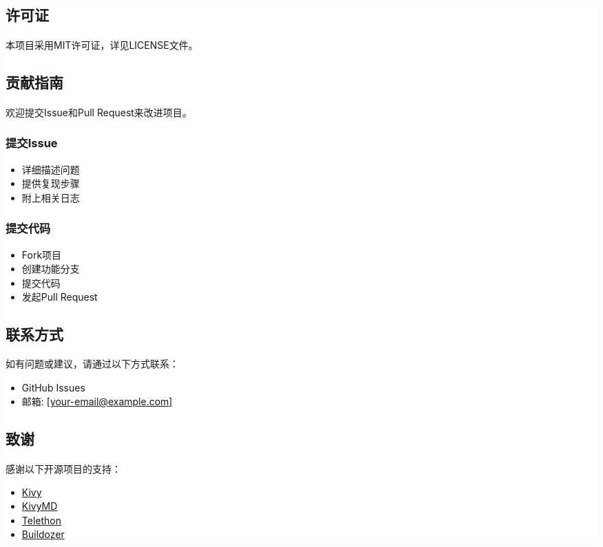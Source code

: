 ## 许可证

本项目采用MIT许可证，详见LICENSE文件。

## 贡献指南

欢迎提交Issue和Pull Request来改进项目。

### 提交Issue
- 详细描述问题
- 提供复现步骤
- 附上相关日志

### 提交代码
- Fork项目
- 创建功能分支
- 提交代码
- 发起Pull Request

## 联系方式

如有问题或建议，请通过以下方式联系：
- GitHub Issues
- 邮箱: [your-email@example.com]

## 致谢

感谢以下开源项目的支持：
- [Kivy](https://kivy.org/)
- [KivyMD](https://kivymd.readthedocs.io/)
- [Telethon](https://github.com/LonamiWebs/Telethon)
- [Buildozer](https://github.com/kivy/buildozer)